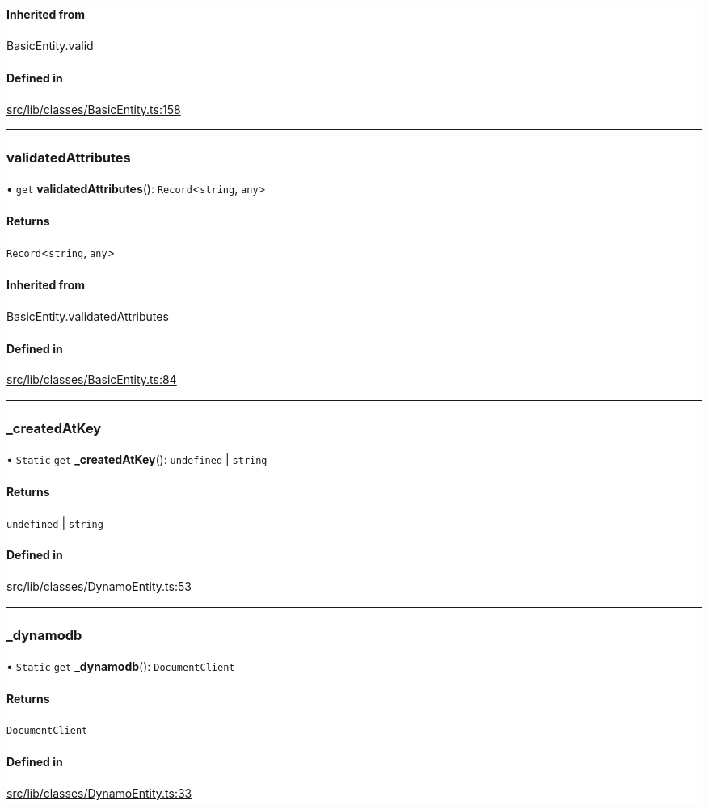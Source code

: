 #### Inherited from

BasicEntity.valid

#### Defined in

[src/lib/classes/BasicEntity.ts:158](https://github.com/chocolate-soup-inc/joiful-dynamo/blob/fa1feab8/src/lib/classes/BasicEntity.ts#L158)

___

### validatedAttributes

• `get` **validatedAttributes**(): `Record`<`string`, `any`\>

#### Returns

`Record`<`string`, `any`\>

#### Inherited from

BasicEntity.validatedAttributes

#### Defined in

[src/lib/classes/BasicEntity.ts:84](https://github.com/chocolate-soup-inc/joiful-dynamo/blob/fa1feab8/src/lib/classes/BasicEntity.ts#L84)

___

### \_createdAtKey

• `Static` `get` **_createdAtKey**(): `undefined` \| `string`

#### Returns

`undefined` \| `string`

#### Defined in

[src/lib/classes/DynamoEntity.ts:53](https://github.com/chocolate-soup-inc/joiful-dynamo/blob/fa1feab8/src/lib/classes/DynamoEntity.ts#L53)

___

### \_dynamodb

• `Static` `get` **_dynamodb**(): `DocumentClient`

#### Returns

`DocumentClient`

#### Defined in

[src/lib/classes/DynamoEntity.ts:33](https://github.com/chocolate-soup-inc/joiful-dynamo/blob/fa1feab8/src/lib/classes/DynamoEntity.ts#L33)
